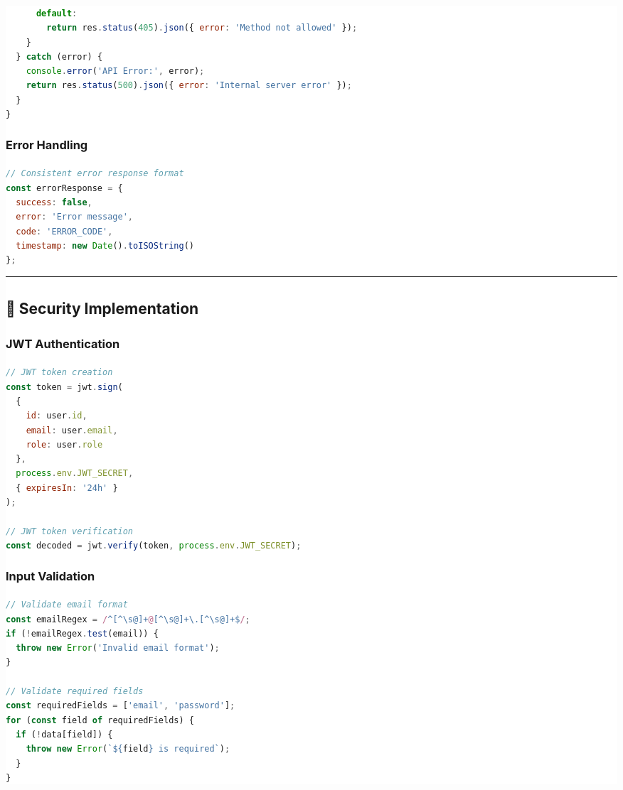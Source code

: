 ```javascript
      default:
        return res.status(405).json({ error: 'Method not allowed' });
    }
  } catch (error) {
    console.error('API Error:', error);
    return res.status(500).json({ error: 'Internal server error' });
  }
}
```

### **Error Handling**
```javascript
// Consistent error response format
const errorResponse = {
  success: false,
  error: 'Error message',
  code: 'ERROR_CODE',
  timestamp: new Date().toISOString()
};
```

---

## 🔐 **Security Implementation**

### **JWT Authentication**
```javascript
// JWT token creation
const token = jwt.sign(
  { 
    id: user.id, 
    email: user.email, 
    role: user.role 
  },
  process.env.JWT_SECRET,
  { expiresIn: '24h' }
);

// JWT token verification
const decoded = jwt.verify(token, process.env.JWT_SECRET);
```

### **Input Validation**
```javascript
// Validate email format
const emailRegex = /^[^\s@]+@[^\s@]+\.[^\s@]+$/;
if (!emailRegex.test(email)) {
  throw new Error('Invalid email format');
}

// Validate required fields
const requiredFields = ['email', 'password'];
for (const field of requiredFields) {
  if (!data[field]) {
    throw new Error(`${field} is required`);
  }
}
```
